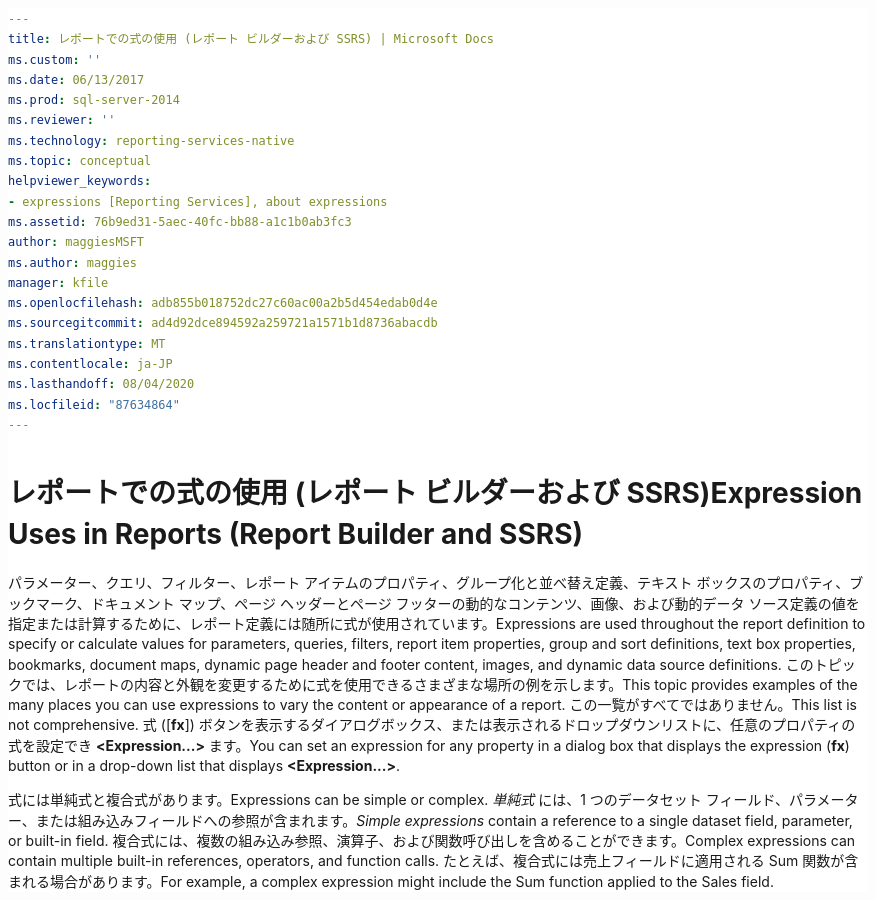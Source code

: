 ```yaml
---
title: レポートでの式の使用 (レポート ビルダーおよび SSRS) | Microsoft Docs
ms.custom: ''
ms.date: 06/13/2017
ms.prod: sql-server-2014
ms.reviewer: ''
ms.technology: reporting-services-native
ms.topic: conceptual
helpviewer_keywords:
- expressions [Reporting Services], about expressions
ms.assetid: 76b9ed31-5aec-40fc-bb88-a1c1b0ab3fc3
author: maggiesMSFT
ms.author: maggies
manager: kfile
ms.openlocfilehash: adb855b018752dc27c60ac00a2b5d454edab0d4e
ms.sourcegitcommit: ad4d92dce894592a259721a1571b1d8736abacdb
ms.translationtype: MT
ms.contentlocale: ja-JP
ms.lasthandoff: 08/04/2020
ms.locfileid: "87634864"
---
```

# <a name="expression-uses-in-reports-report-builder-and-ssrs"></a><span data-ttu-id="39670-102">レポートでの式の使用 (レポート ビルダーおよび SSRS)</span><span class="sxs-lookup"><span data-stu-id="39670-102">Expression Uses in Reports (Report Builder and SSRS)</span></span>
  <span data-ttu-id="39670-103">パラメーター、クエリ、フィルター、レポート アイテムのプロパティ、グループ化と並べ替え定義、テキスト ボックスのプロパティ、ブックマーク、ドキュメント マップ、ページ ヘッダーとページ フッターの動的なコンテンツ、画像、および動的データ ソース定義の値を指定または計算するために、レポート定義には随所に式が使用されています。</span><span class="sxs-lookup"><span data-stu-id="39670-103">Expressions are used throughout the report definition to specify or calculate values for parameters, queries, filters, report item properties, group and sort definitions, text box properties, bookmarks, document maps, dynamic page header and footer content, images, and dynamic data source definitions.</span></span> <span data-ttu-id="39670-104">このトピックでは、レポートの内容と外観を変更するために式を使用できるさまざまな場所の例を示します。</span><span class="sxs-lookup"><span data-stu-id="39670-104">This topic provides examples of the many places you can use expressions to vary the content or appearance of a report.</span></span> <span data-ttu-id="39670-105">この一覧がすべてではありません。</span><span class="sxs-lookup"><span data-stu-id="39670-105">This list is not comprehensive.</span></span> <span data-ttu-id="39670-106">式 ([**fx**]) ボタンを表示するダイアログボックス、または表示されるドロップダウンリストに、任意のプロパティの式を設定でき **\<Expression...>** ます。</span><span class="sxs-lookup"><span data-stu-id="39670-106">You can set an expression for any property in a dialog box that displays the expression (**fx**) button or in a drop-down list that displays **\<Expression...>**.</span></span>  
  
 <span data-ttu-id="39670-107">式には単純式と複合式があります。</span><span class="sxs-lookup"><span data-stu-id="39670-107">Expressions can be simple or complex.</span></span> <span data-ttu-id="39670-108">*単純式* には、1 つのデータセット フィールド、パラメーター、または組み込みフィールドへの参照が含まれます。</span><span class="sxs-lookup"><span data-stu-id="39670-108">*Simple expressions* contain a reference to a single dataset field, parameter, or built-in field.</span></span> <span data-ttu-id="39670-109">複合式には、複数の組み込み参照、演算子、および関数呼び出しを含めることができます。</span><span class="sxs-lookup"><span data-stu-id="39670-109">Complex expressions can contain multiple built-in references, operators, and function calls.</span></span> <span data-ttu-id="39670-110">たとえば、複合式には売上フィールドに適用される Sum 関数が含まれる場合があります。</span><span class="sxs-lookup"><span data-stu-id="39670-110">For example, a complex expression might include the Sum function applied to the Sales field.</span></span>  
  